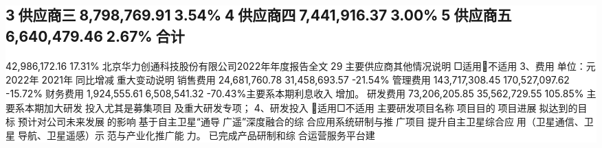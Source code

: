 3
供应商三
8,798,769.91
3.54%
4
供应商四
7,441,916.37
3.00%
5
供应商五
6,640,479.46
2.67%
合计
--
42,986,172.16
17.31%
北京华力创通科技股份有限公司2022年年度报告全文
29
主要供应商其他情况说明
□适用不适用
3、费用
单位：元2022年
2021年
同比增减
重大变动说明
销售费用
24,681,760.78
31,458,693.57
-21.54%
管理费用
143,717,308.45
170,527,097.62
-15.72%
财务费用
1,924,555.61
6,508,541.32
-70.43%主要系本期利息收入
增加。
研发费用
73,206,205.85
35,562,729.55
105.85%
主要系本期加大研发
投入尤其是募集项目
及重大研发专项；
4、研发投入
适用□不适用
主要研发项目名称
项目目的
项目进展
拟达到的目标
预计对公司未来发展
的影响
基于自主卫星“通导
广遥”深度融合的综
合应用系统研制与推
广项目
提升自主卫星综合应
用（卫星通信、卫星
导航、卫星遥感）示
范与产业化推广能
力。
已完成产品研制和综
合运营服务平台建